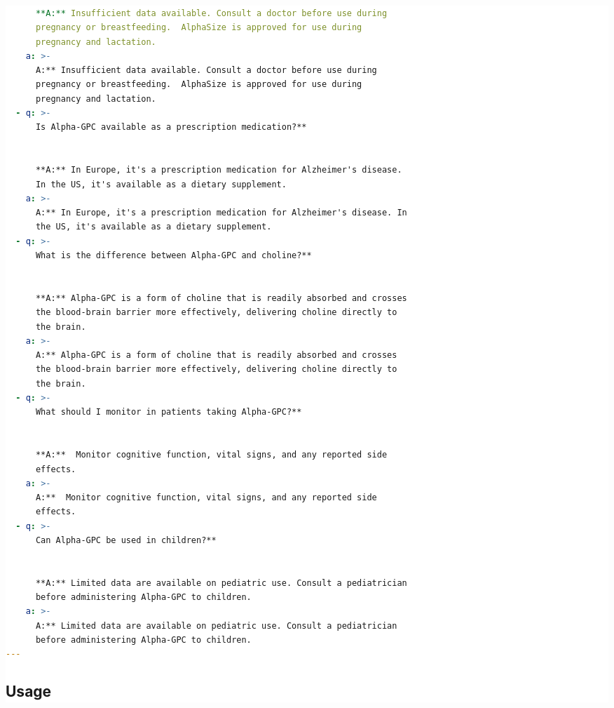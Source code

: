 ```yaml
      **A:** Insufficient data available. Consult a doctor before use during
      pregnancy or breastfeeding.  AlphaSize is approved for use during
      pregnancy and lactation.
    a: >-
      A:** Insufficient data available. Consult a doctor before use during
      pregnancy or breastfeeding.  AlphaSize is approved for use during
      pregnancy and lactation.
  - q: >-
      Is Alpha-GPC available as a prescription medication?**


      **A:** In Europe, it's a prescription medication for Alzheimer's disease.
      In the US, it's available as a dietary supplement.
    a: >-
      A:** In Europe, it's a prescription medication for Alzheimer's disease. In
      the US, it's available as a dietary supplement.
  - q: >-
      What is the difference between Alpha-GPC and choline?**


      **A:** Alpha-GPC is a form of choline that is readily absorbed and crosses
      the blood-brain barrier more effectively, delivering choline directly to
      the brain.
    a: >-
      A:** Alpha-GPC is a form of choline that is readily absorbed and crosses
      the blood-brain barrier more effectively, delivering choline directly to
      the brain.
  - q: >-
      What should I monitor in patients taking Alpha-GPC?**


      **A:**  Monitor cognitive function, vital signs, and any reported side
      effects.
    a: >-
      A:**  Monitor cognitive function, vital signs, and any reported side
      effects.
  - q: >-
      Can Alpha-GPC be used in children?**


      **A:** Limited data are available on pediatric use. Consult a pediatrician
      before administering Alpha-GPC to children.
    a: >-
      A:** Limited data are available on pediatric use. Consult a pediatrician
      before administering Alpha-GPC to children.
---
```

## **Usage**
